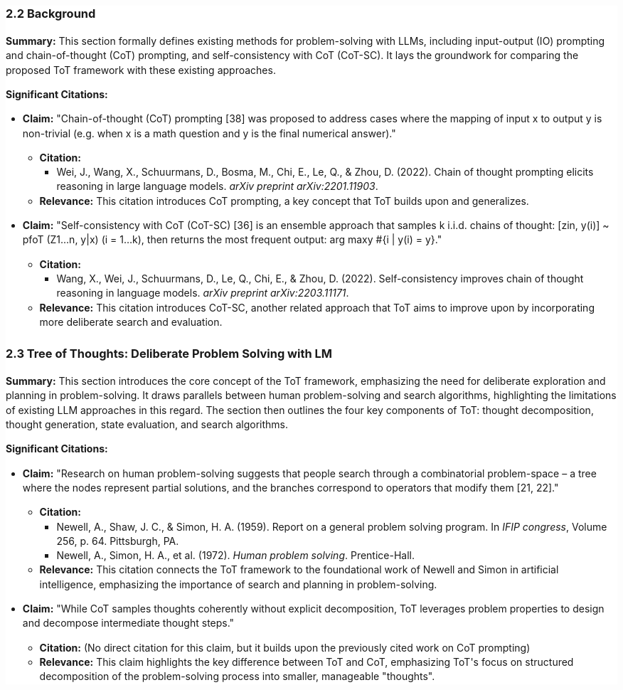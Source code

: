 
### 2.2 Background

**Summary:** This section formally defines existing methods for problem-solving with LLMs, including input-output (IO) prompting and chain-of-thought (CoT) prompting, and self-consistency with CoT (CoT-SC). It lays the groundwork for comparing the proposed ToT framework with these existing approaches.

**Significant Citations:**

- **Claim:** "Chain-of-thought (CoT) prompting [38] was proposed to address cases where the mapping of input x to output y is non-trivial (e.g. when x is a math question and y is the final numerical answer)."
  - **Citation:**
    - Wei, J., Wang, X., Schuurmans, D., Bosma, M., Chi, E., Le, Q., & Zhou, D. (2022). Chain of thought prompting elicits reasoning in large language models. *arXiv preprint arXiv:2201.11903*.
  - **Relevance:** This citation introduces CoT prompting, a key concept that ToT builds upon and generalizes.

- **Claim:** "Self-consistency with CoT (CoT-SC) [36] is an ensemble approach that samples k i.i.d. chains of thought: [zin, y(i)] ~ pfoT (Z1...n, y|x) (i = 1…k), then returns the most frequent output: arg maxy #{i | y(i) = y}."
  - **Citation:**
    - Wang, X., Wei, J., Schuurmans, D., Le, Q., Chi, E., & Zhou, D. (2022). Self-consistency improves chain of thought reasoning in language models. *arXiv preprint arXiv:2203.11171*.
  - **Relevance:** This citation introduces CoT-SC, another related approach that ToT aims to improve upon by incorporating more deliberate search and evaluation.


### 2.3 Tree of Thoughts: Deliberate Problem Solving with LM

**Summary:** This section introduces the core concept of the ToT framework, emphasizing the need for deliberate exploration and planning in problem-solving. It draws parallels between human problem-solving and search algorithms, highlighting the limitations of existing LLM approaches in this regard. The section then outlines the four key components of ToT: thought decomposition, thought generation, state evaluation, and search algorithms.

**Significant Citations:**

- **Claim:** "Research on human problem-solving suggests that people search through a combinatorial problem-space – a tree where the nodes represent partial solutions, and the branches correspond to operators that modify them [21, 22]."
  - **Citation:**
    - Newell, A., Shaw, J. C., & Simon, H. A. (1959). Report on a general problem solving program. In *IFIP congress*, Volume 256, p. 64. Pittsburgh, PA.
    - Newell, A., Simon, H. A., et al. (1972). *Human problem solving*. Prentice-Hall.
  - **Relevance:** This citation connects the ToT framework to the foundational work of Newell and Simon in artificial intelligence, emphasizing the importance of search and planning in problem-solving.

- **Claim:** "While CoT samples thoughts coherently without explicit decomposition, ToT leverages problem properties to design and decompose intermediate thought steps."
  - **Citation:** (No direct citation for this claim, but it builds upon the previously cited work on CoT prompting)
  - **Relevance:** This claim highlights the key difference between ToT and CoT, emphasizing ToT's focus on structured decomposition of the problem-solving process into smaller, manageable "thoughts".
